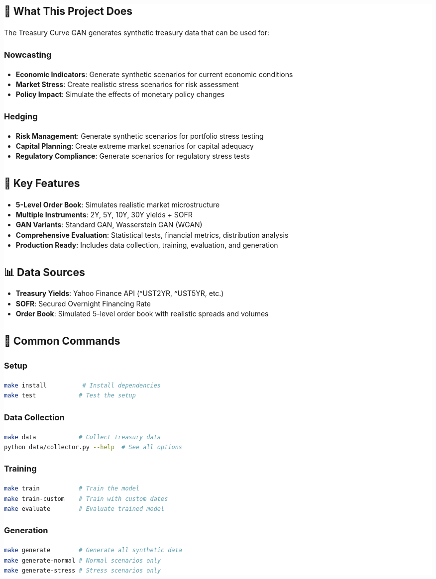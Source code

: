 ## 🎯 What This Project Does

The Treasury Curve GAN generates synthetic treasury data that can be used for:

### Nowcasting
- **Economic Indicators**: Generate synthetic scenarios for current economic conditions
- **Market Stress**: Create realistic stress scenarios for risk assessment
- **Policy Impact**: Simulate the effects of monetary policy changes

### Hedging
- **Risk Management**: Generate synthetic scenarios for portfolio stress testing
- **Capital Planning**: Create extreme market scenarios for capital adequacy
- **Regulatory Compliance**: Generate scenarios for regulatory stress tests

## 🔧 Key Features

- **5-Level Order Book**: Simulates realistic market microstructure
- **Multiple Instruments**: 2Y, 5Y, 10Y, 30Y yields + SOFR
- **GAN Variants**: Standard GAN, Wasserstein GAN (WGAN)
- **Comprehensive Evaluation**: Statistical tests, financial metrics, distribution analysis
- **Production Ready**: Includes data collection, training, evaluation, and generation

## 📊 Data Sources

- **Treasury Yields**: Yahoo Finance API (^UST2YR, ^UST5YR, etc.)
- **SOFR**: Secured Overnight Financing Rate
- **Order Book**: Simulated 5-level order book with realistic spreads and volumes

## 🚀 Common Commands

### Setup
```bash
make install          # Install dependencies
make test            # Test the setup
```

### Data Collection
```bash
make data            # Collect treasury data
python data/collector.py --help  # See all options
```

### Training
```bash
make train           # Train the model
make train-custom    # Train with custom dates
make evaluate        # Evaluate trained model
```

### Generation
```bash
make generate        # Generate all synthetic data
make generate-normal # Normal scenarios only
make generate-stress # Stress scenarios only
```
